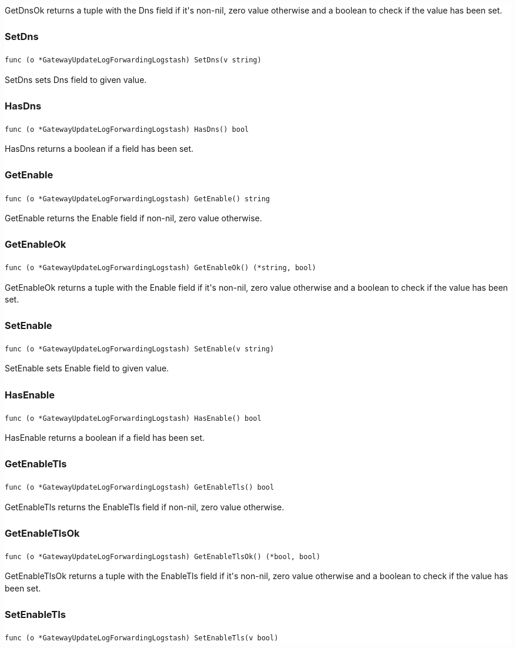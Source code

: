 GetDnsOk returns a tuple with the Dns field if it's non-nil, zero value otherwise
and a boolean to check if the value has been set.

### SetDns

`func (o *GatewayUpdateLogForwardingLogstash) SetDns(v string)`

SetDns sets Dns field to given value.

### HasDns

`func (o *GatewayUpdateLogForwardingLogstash) HasDns() bool`

HasDns returns a boolean if a field has been set.

### GetEnable

`func (o *GatewayUpdateLogForwardingLogstash) GetEnable() string`

GetEnable returns the Enable field if non-nil, zero value otherwise.

### GetEnableOk

`func (o *GatewayUpdateLogForwardingLogstash) GetEnableOk() (*string, bool)`

GetEnableOk returns a tuple with the Enable field if it's non-nil, zero value otherwise
and a boolean to check if the value has been set.

### SetEnable

`func (o *GatewayUpdateLogForwardingLogstash) SetEnable(v string)`

SetEnable sets Enable field to given value.

### HasEnable

`func (o *GatewayUpdateLogForwardingLogstash) HasEnable() bool`

HasEnable returns a boolean if a field has been set.

### GetEnableTls

`func (o *GatewayUpdateLogForwardingLogstash) GetEnableTls() bool`

GetEnableTls returns the EnableTls field if non-nil, zero value otherwise.

### GetEnableTlsOk

`func (o *GatewayUpdateLogForwardingLogstash) GetEnableTlsOk() (*bool, bool)`

GetEnableTlsOk returns a tuple with the EnableTls field if it's non-nil, zero value otherwise
and a boolean to check if the value has been set.

### SetEnableTls

`func (o *GatewayUpdateLogForwardingLogstash) SetEnableTls(v bool)`
